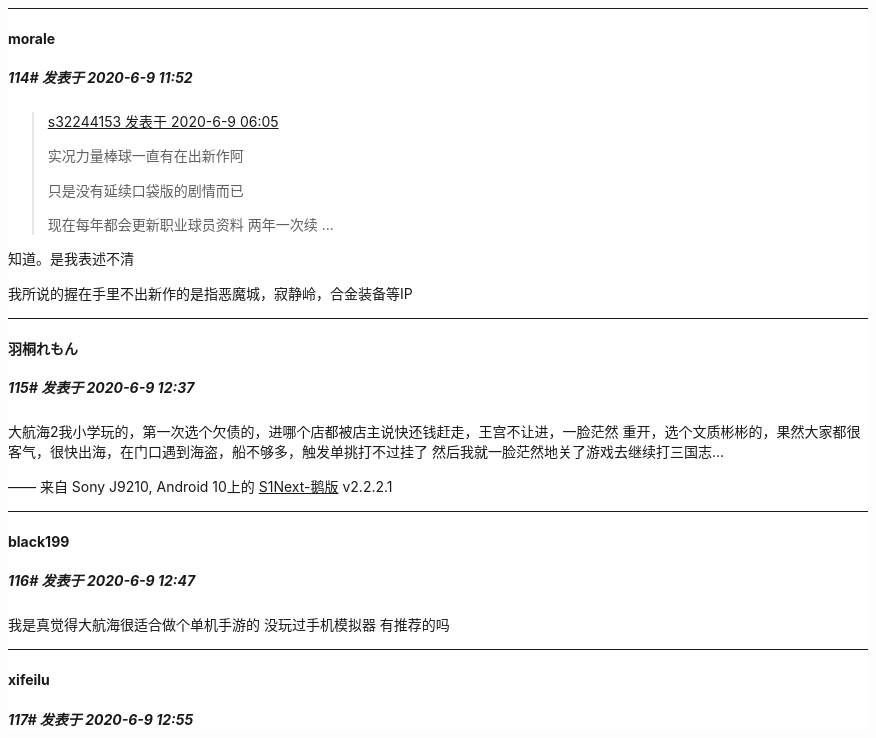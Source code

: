 




*****

####  morale  
##### 114#       发表于 2020-6-9 11:52



<blockquote><a href="httphttps://bbs.saraba1st.com/2b/forum.php?mod=redirect&amp;goto=findpost&amp;pid=47729066&amp;ptid=1940038" target="_blank">s32244153 发表于 2020-6-9 06:05</a>

实况力量棒球一直有在出新作阿

只是没有延续口袋版的剧情而已

现在每年都会更新职业球员资料 两年一次续 ...</blockquote>
知道。是我表述不清

我所说的握在手里不出新作的是指恶魔城，寂静岭，合金装备等IP







*****

####  羽桐れもん  
##### 115#       发表于 2020-6-9 12:37




大航海2我小学玩的，第一次选个欠债的，进哪个店都被店主说快还钱赶走，王宫不让进，一脸茫然
重开，选个文质彬彬的，果然大家都很客气，很快出海，在门口遇到海盗，船不够多，触发单挑打不过挂了
然后我就一脸茫然地关了游戏去继续打三国志…

—— 来自 Sony J9210, Android 10上的 [S1Next-鹅版](https://github.com/ykrank/S1-Next/releases) v2.2.2.1







*****

####  black199  
##### 116#       发表于 2020-6-9 12:47




我是真觉得大航海很适合做个单机手游的 没玩过手机模拟器 有推荐的吗







*****

####  xifeilu  
##### 117#       发表于 2020-6-9 12:55
